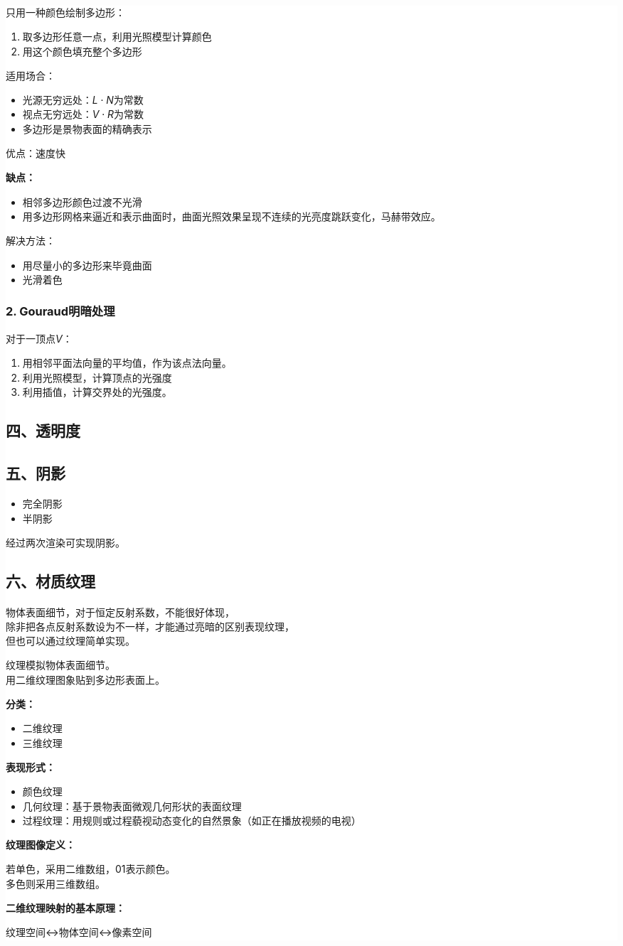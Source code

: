只用一种颜色绘制多边形：

1. 取多边形任意一点，利用光照模型计算颜色
2. 用这个颜色填充整个多边形

适用场合：

* 光源无穷远处：$L\cdot N$为常数
* 视点无穷远处：$V\cdot R$为常数
* 多边形是景物表面的精确表示

优点：速度快

**缺点：**

* 相邻多边形颜色过渡不光滑
* 用多边形网格来逼近和表示曲面时，曲面光照效果呈现不连续的光亮度跳跃变化，马赫带效应。

解决方法：

* 用尽量小的多边形来毕竟曲面
* 光滑着色

### 2. Gouraud明暗处理

对于一顶点$V$：

1. 用相邻平面法向量的平均值，作为该点法向量。
2. 利用光照模型，计算顶点的光强度
3. 利用插值，计算交界处的光强度。

## 四、透明度

## 五、阴影

* 完全阴影
* 半阴影

经过两次渲染可实现阴影。

## 六、材质纹理

物体表面细节，对于恒定反射系数，不能很好体现，  
除非把各点反射系数设为不一样，才能通过亮暗的区别表现纹理，  
但也可以通过纹理简单实现。

纹理模拟物体表面细节。  
用二维纹理图象贴到多边形表面上。

**分类：**

* 二维纹理
* 三维纹理

**表现形式：**

* 颜色纹理
* 几何纹理：基于景物表面微观几何形状的表面纹理
* 过程纹理：用规则或过程藐视动态变化的自然景象（如正在播放视频的电视）

**纹理图像定义：**

若单色，采用二维数组，01表示颜色。  
多色则采用三维数组。

**二维纹理映射的基本原理：**

纹理空间↔物体空间↔像素空间
